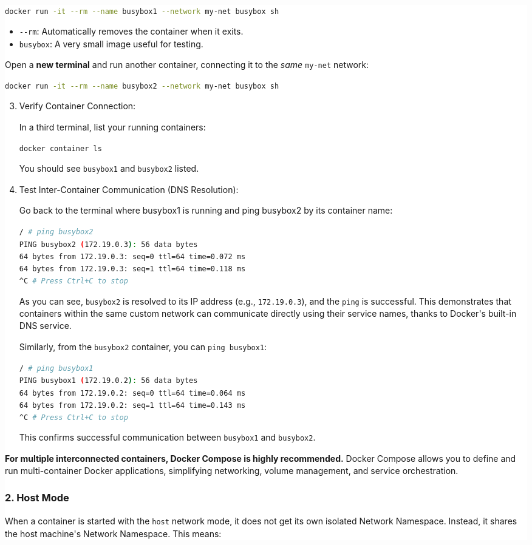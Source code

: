    ```bash
   docker run -it --rm --name busybox1 --network my-net busybox sh
   ```

   - `--rm`: Automatically removes the container when it exits.
   - `busybox`: A very small image useful for testing.

   Open a **new terminal** and run another container, connecting it to the _same_ `my-net` network:

   ```bash
   docker run -it --rm --name busybox2 --network my-net busybox sh
   ```

3. Verify Container Connection:

   In a third terminal, list your running containers:

   ```bash
   docker container ls
   ```

   You should see `busybox1` and `busybox2` listed.

4. Test Inter-Container Communication (DNS Resolution):

   Go back to the terminal where busybox1 is running and ping busybox2 by its container name:

   ```bash
   / # ping busybox2
   PING busybox2 (172.19.0.3): 56 data bytes
   64 bytes from 172.19.0.3: seq=0 ttl=64 time=0.072 ms
   64 bytes from 172.19.0.3: seq=1 ttl=64 time=0.118 ms
   ^C # Press Ctrl+C to stop
   ```

   As you can see, `busybox2` is resolved to its IP address (e.g., `172.19.0.3`), and the `ping` is successful. This demonstrates that containers within the same custom network can communicate directly using their service names, thanks to Docker's built-in DNS service.

   Similarly, from the `busybox2` container, you can `ping busybox1`:

   ```bash
   / # ping busybox1
   PING busybox1 (172.19.0.2): 56 data bytes
   64 bytes from 172.19.0.2: seq=0 ttl=64 time=0.064 ms
   64 bytes from 172.19.0.2: seq=1 ttl=64 time=0.143 ms
   ^C # Press Ctrl+C to stop
   ```

   This confirms successful communication between `busybox1` and `busybox2`.

**For multiple interconnected containers, Docker Compose is highly recommended.** Docker Compose allows you to define and run multi-container Docker applications, simplifying networking, volume management, and service orchestration.

### 2. Host Mode

When a container is started with the `host` network mode, it does not get its own isolated Network Namespace. Instead, it shares the host machine's Network Namespace. This means:
